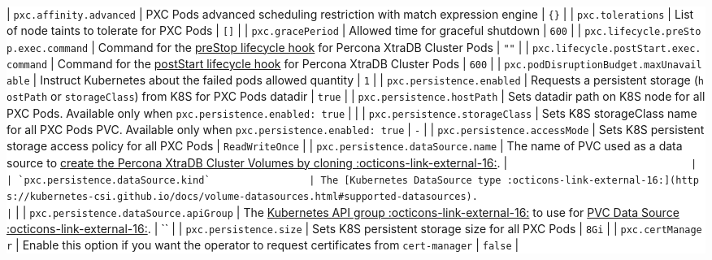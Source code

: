 | `pxc.affinity.advanced`                           | PXC Pods advanced scheduling restriction with match expression engine                                                                                                                                                                                                                                           | `{}`                              |
| `pxc.tolerations`                                 | List of node taints to tolerate for PXC Pods                                                                                                                                                                                                                                                                    | `[]`                              |
| `pxc.gracePeriod`                                 | Allowed time for graceful shutdown                                                                                                                                                                                                                                                                              | `600`                             |
| `pxc.lifecycle.preStop.exec.command`              | Command for the [preStop lifecycle hook](https://kubernetes.io/docs/concepts/containers/container-lifecycle-hooks/) for Percona XtraDB Cluster Pods                                                                                                                                                             | `""`                              |
| `pxc.lifecycle.postStart.exec.command`            | Command for the [postStart lifecycle hook](https://kubernetes.io/docs/concepts/containers/container-lifecycle-hooks/) for Percona XtraDB Cluster Pods                                                                                                                                                           | `600`                             |
| `pxc.podDisruptionBudget.maxUnavailable`          | Instruct Kubernetes about the failed pods allowed quantity                                                                                                                                                                                                                                                      | `1`                               |
| `pxc.persistence.enabled`                         | Requests a persistent storage (`hostPath` or `storageClass`) from K8S for PXC Pods datadir                                                                                                                                                                                                                      | `true`                            |
| `pxc.persistence.hostPath`                        | Sets datadir path on K8S node for all PXC Pods. Available only when `pxc.persistence.enabled: true`                                                                                                                                                                                                             |                                   |
| `pxc.persistence.storageClass`                    | Sets K8S storageClass name for all PXC Pods PVC. Available only when `pxc.persistence.enabled: true`                                                                                                                                                                                                            | `-`                               |
| `pxc.persistence.accessMode`                      | Sets K8S persistent storage access policy for all PXC Pods                                                                                                                                                                                                                                                      | `ReadWriteOnce`                   |
| `pxc.persistence.dataSource.name`                 | The name of PVC used as a data source to [create the Percona XtraDB Cluster Volumes by cloning :octicons-link-external-16:](https://kubernetes.io/docs/concepts/storage/volume-pvc-datasource/).                                                                                                                | ``                                | 
| `pxc.persistence.dataSource.kind`                 | The [Kubernetes DataSource type :octicons-link-external-16:](https://kubernetes-csi.github.io/docs/volume-datasources.html#supported-datasources).                                                                                                                                                              | ``                                |
| `pxc.persistence.dataSource.apiGroup`             | The [Kubernetes API group :octicons-link-external-16:](https://kubernetes.io/docs/reference/using-api/#api-groups) to use for [PVC Data Source :octicons-link-external-16:](https://kubernetes-csi.github.io/docs/volume-datasources.html).                                                                     | ``                                |
| `pxc.persistence.size`                            | Sets K8S persistent storage size for all PXC Pods                                                                                                                                                                                                                                                               | `8Gi`                             |
| `pxc.certManager`                                 | Enable this option if you want the operator to request certificates from `cert-manager`                                                                                                                                                                                                                         | `false`                           |